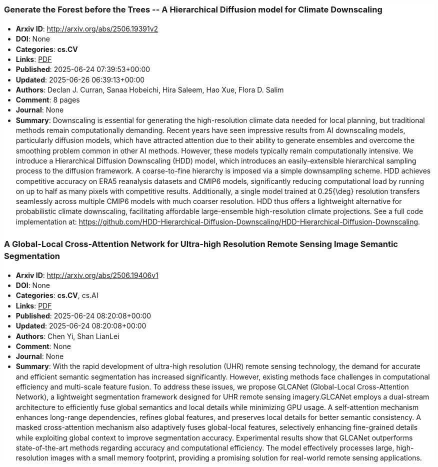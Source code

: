

### Generate the Forest before the Trees -- A Hierarchical Diffusion model for Climate Downscaling
- **Arxiv ID**: http://arxiv.org/abs/2506.19391v2
- **DOI**: None
- **Categories**: **cs.CV**
- **Links**: [PDF](http://arxiv.org/pdf/2506.19391v2)
- **Published**: 2025-06-24 07:39:53+00:00
- **Updated**: 2025-06-26 06:39:13+00:00
- **Authors**: Declan J. Curran, Sanaa Hobeichi, Hira Saleem, Hao Xue, Flora D. Salim
- **Comment**: 8 pages
- **Journal**: None
- **Summary**: Downscaling is essential for generating the high-resolution climate data needed for local planning, but traditional methods remain computationally demanding. Recent years have seen impressive results from AI downscaling models, particularly diffusion models, which have attracted attention due to their ability to generate ensembles and overcome the smoothing problem common in other AI methods. However, these models typically remain computationally intensive. We introduce a Hierarchical Diffusion Downscaling (HDD) model, which introduces an easily-extensible hierarchical sampling process to the diffusion framework. A coarse-to-fine hierarchy is imposed via a simple downsampling scheme. HDD achieves competitive accuracy on ERA5 reanalysis datasets and CMIP6 models, significantly reducing computational load by running on up to half as many pixels with competitive results. Additionally, a single model trained at 0.25{\deg} resolution transfers seamlessly across multiple CMIP6 models with much coarser resolution. HDD thus offers a lightweight alternative for probabilistic climate downscaling, facilitating affordable large-ensemble high-resolution climate projections. See a full code implementation at: https://github.com/HDD-Hierarchical-Diffusion-Downscaling/HDD-Hierarchical-Diffusion-Downscaling.



### A Global-Local Cross-Attention Network for Ultra-high Resolution Remote Sensing Image Semantic Segmentation
- **Arxiv ID**: http://arxiv.org/abs/2506.19406v1
- **DOI**: None
- **Categories**: **cs.CV**, cs.AI
- **Links**: [PDF](http://arxiv.org/pdf/2506.19406v1)
- **Published**: 2025-06-24 08:20:08+00:00
- **Updated**: 2025-06-24 08:20:08+00:00
- **Authors**: Chen Yi, Shan LianLei
- **Comment**: None
- **Journal**: None
- **Summary**: With the rapid development of ultra-high resolution (UHR) remote sensing technology, the demand for accurate and efficient semantic segmentation has increased significantly. However, existing methods face challenges in computational efficiency and multi-scale feature fusion. To address these issues, we propose GLCANet (Global-Local Cross-Attention Network), a lightweight segmentation framework designed for UHR remote sensing imagery.GLCANet employs a dual-stream architecture to efficiently fuse global semantics and local details while minimizing GPU usage. A self-attention mechanism enhances long-range dependencies, refines global features, and preserves local details for better semantic consistency. A masked cross-attention mechanism also adaptively fuses global-local features, selectively enhancing fine-grained details while exploiting global context to improve segmentation accuracy. Experimental results show that GLCANet outperforms state-of-the-art methods regarding accuracy and computational efficiency. The model effectively processes large, high-resolution images with a small memory footprint, providing a promising solution for real-world remote sensing applications.
